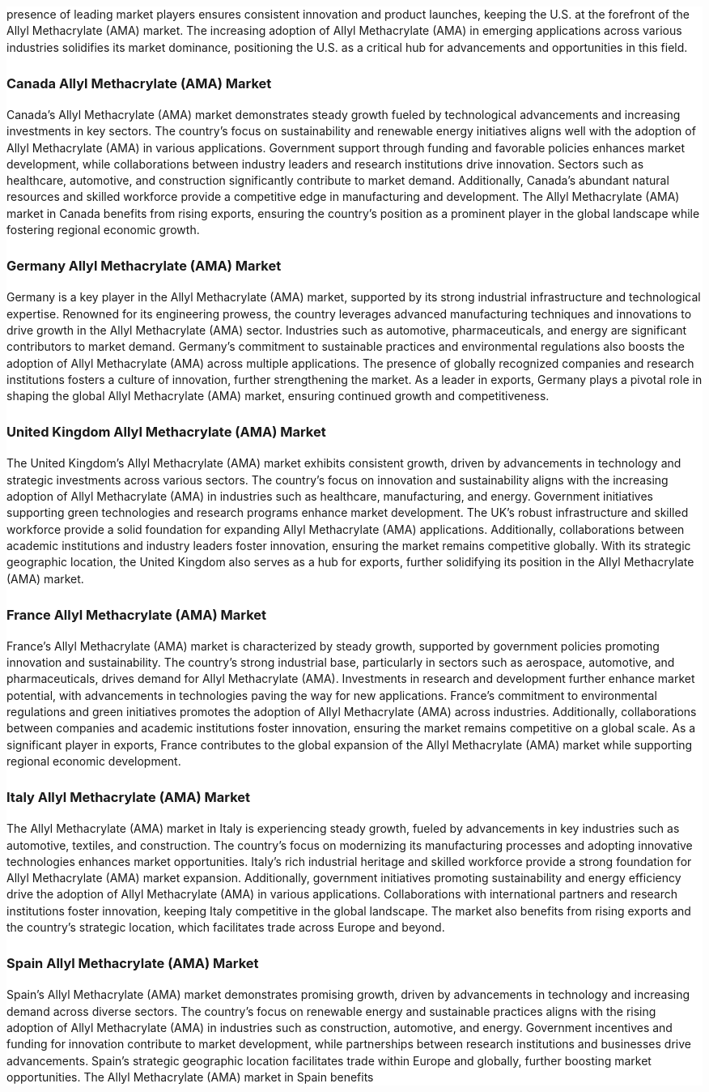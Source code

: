 presence of leading market players ensures consistent innovation and product launches, keeping the U.S. at the forefront of the Allyl Methacrylate (AMA) market. The increasing adoption of Allyl Methacrylate (AMA) in emerging applications across various industries solidifies its market dominance, positioning the U.S. as a critical hub for advancements and opportunities in this field.</p><h3>Canada Allyl Methacrylate (AMA) Market</h3><p>Canada&rsquo;s Allyl Methacrylate (AMA) market demonstrates steady growth fueled by technological advancements and increasing investments in key sectors. The country&rsquo;s focus on sustainability and renewable energy initiatives aligns well with the adoption of Allyl Methacrylate (AMA) in various applications. Government support through funding and favorable policies enhances market development, while collaborations between industry leaders and research institutions drive innovation. Sectors such as healthcare, automotive, and construction significantly contribute to market demand. Additionally, Canada&rsquo;s abundant natural resources and skilled workforce provide a competitive edge in manufacturing and development. The Allyl Methacrylate (AMA) market in Canada benefits from rising exports, ensuring the country&rsquo;s position as a prominent player in the global landscape while fostering regional economic growth.</p><h3>Germany Allyl Methacrylate (AMA) Market</h3><p>Germany is a key player in the Allyl Methacrylate (AMA) market, supported by its strong industrial infrastructure and technological expertise. Renowned for its engineering prowess, the country leverages advanced manufacturing techniques and innovations to drive growth in the Allyl Methacrylate (AMA) sector. Industries such as automotive, pharmaceuticals, and energy are significant contributors to market demand. Germany&rsquo;s commitment to sustainable practices and environmental regulations also boosts the adoption of Allyl Methacrylate (AMA) across multiple applications. The presence of globally recognized companies and research institutions fosters a culture of innovation, further strengthening the market. As a leader in exports, Germany plays a pivotal role in shaping the global Allyl Methacrylate (AMA) market, ensuring continued growth and competitiveness.</p><h3>United Kingdom Allyl Methacrylate (AMA) Market</h3><p>The United Kingdom&rsquo;s Allyl Methacrylate (AMA) market exhibits consistent growth, driven by advancements in technology and strategic investments across various sectors. The country&rsquo;s focus on innovation and sustainability aligns with the increasing adoption of Allyl Methacrylate (AMA) in industries such as healthcare, manufacturing, and energy. Government initiatives supporting green technologies and research programs enhance market development. The UK&rsquo;s robust infrastructure and skilled workforce provide a solid foundation for expanding Allyl Methacrylate (AMA) applications. Additionally, collaborations between academic institutions and industry leaders foster innovation, ensuring the market remains competitive globally. With its strategic geographic location, the United Kingdom also serves as a hub for exports, further solidifying its position in the Allyl Methacrylate (AMA) market.</p><h3>France Allyl Methacrylate (AMA) Market</h3><p>France&rsquo;s Allyl Methacrylate (AMA) market is characterized by steady growth, supported by government policies promoting innovation and sustainability. The country&rsquo;s strong industrial base, particularly in sectors such as aerospace, automotive, and pharmaceuticals, drives demand for Allyl Methacrylate (AMA). Investments in research and development further enhance market potential, with advancements in technologies paving the way for new applications. France&rsquo;s commitment to environmental regulations and green initiatives promotes the adoption of Allyl Methacrylate (AMA) across industries. Additionally, collaborations between companies and academic institutions foster innovation, ensuring the market remains competitive on a global scale. As a significant player in exports, France contributes to the global expansion of the Allyl Methacrylate (AMA) market while supporting regional economic development.</p><h3>Italy Allyl Methacrylate (AMA) Market</h3><p>The Allyl Methacrylate (AMA) market in Italy is experiencing steady growth, fueled by advancements in key industries such as automotive, textiles, and construction. The country&rsquo;s focus on modernizing its manufacturing processes and adopting innovative technologies enhances market opportunities. Italy&rsquo;s rich industrial heritage and skilled workforce provide a strong foundation for Allyl Methacrylate (AMA) market expansion. Additionally, government initiatives promoting sustainability and energy efficiency drive the adoption of Allyl Methacrylate (AMA) in various applications. Collaborations with international partners and research institutions foster innovation, keeping Italy competitive in the global landscape. The market also benefits from rising exports and the country&rsquo;s strategic location, which facilitates trade across Europe and beyond.</p><h3>Spain Allyl Methacrylate (AMA) Market</h3><p>Spain&rsquo;s Allyl Methacrylate (AMA) market demonstrates promising growth, driven by advancements in technology and increasing demand across diverse sectors. The country&rsquo;s focus on renewable energy and sustainable practices aligns with the rising adoption of Allyl Methacrylate (AMA) in industries such as construction, automotive, and energy. Government incentives and funding for innovation contribute to market development, while partnerships between research institutions and businesses drive advancements. Spain&rsquo;s strategic geographic location facilitates trade within Europe and globally, further boosting market opportunities. The Allyl Methacrylate (AMA) market in Spain benefits